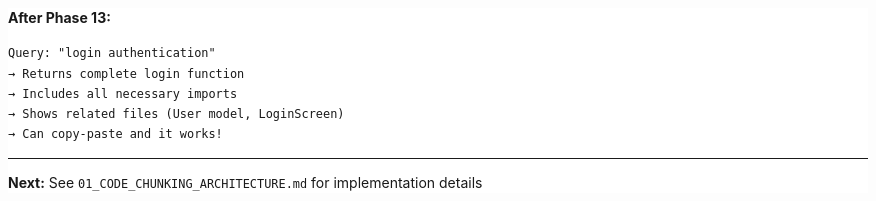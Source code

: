 **After Phase 13:**
```
Query: "login authentication"
→ Returns complete login function
→ Includes all necessary imports
→ Shows related files (User model, LoginScreen)
→ Can copy-paste and it works!
```

---

**Next:** See `01_CODE_CHUNKING_ARCHITECTURE.md` for implementation details
